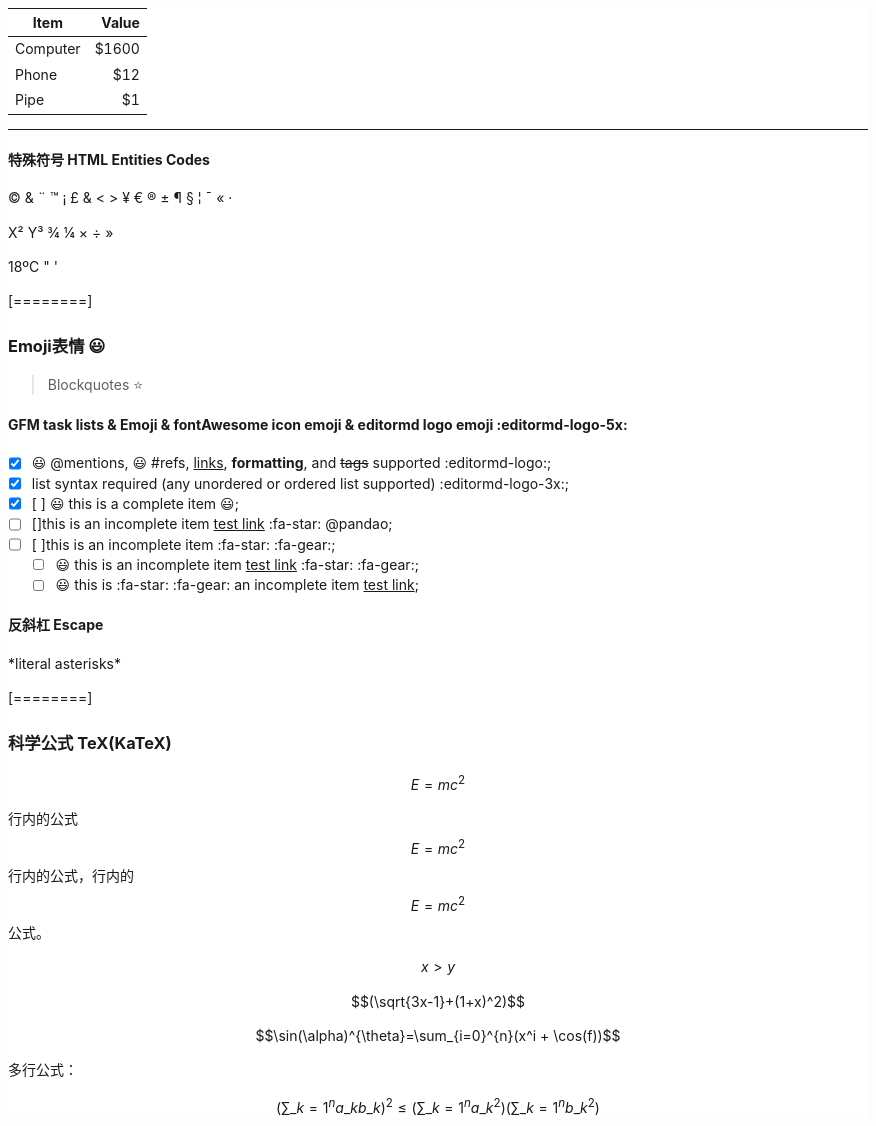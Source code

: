 | Item     | Value |
| -------- | ----: |
| Computer | $1600 |
| Phone    |   $12 |
| Pipe     |    $1 |

---

#### 特殊符号 HTML Entities Codes

&copy; & &uml; &trade; &iexcl; &pound;
&amp; &lt; &gt; &yen; &euro; &reg; &plusmn; &para; &sect; &brvbar; &macr; &laquo; &middot;

X&sup2; Y&sup3; &frac34; &frac14; &times; &divide; &raquo;

18&ordm;C &quot; &apos;

[========]

### Emoji表情 :smiley:

> Blockquotes :star:

#### GFM task lists & Emoji & fontAwesome icon emoji & editormd logo emoji :editormd-logo-5x:

- [x] :smiley: @mentions, :smiley: #refs, [links](), **formatting**, and <del>tags</del> supported :editormd-logo:;
- [x] list syntax required (any unordered or ordered list supported) :editormd-logo-3x:;
- [x] [ ] :smiley: this is a complete item :smiley:;
- [ ] []this is an incomplete item [test link](#) :fa-star: @pandao;
- [ ] [ ]this is an incomplete item :fa-star: :fa-gear:;
  - [ ] :smiley: this is an incomplete item [test link](#) :fa-star: :fa-gear:;
  - [ ] :smiley: this is :fa-star: :fa-gear: an incomplete item [test link](#);

#### 反斜杠 Escape

\*literal asterisks\*

[========]

### 科学公式 TeX(KaTeX)

$$E=mc^2$$

行内的公式$$E=mc^2$$行内的公式，行内的$$E=mc^2$$公式。

$$x > y$$

$$(\sqrt{3x-1}+(1+x)^2)$$

$$\sin(\alpha)^{\theta}=\sum_{i=0}^{n}(x^i + \cos(f))$$

多行公式：

```math
\displaystyle
\left( \sum\_{k=1}^n a\_k b\_k \right)^2
\leq
\left( \sum\_{k=1}^n a\_k^2 \right)
\left( \sum\_{k=1}^n b\_k^2 \right)
```


[anchor-id]: http://www.this-anchor-link.com/